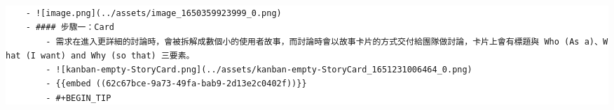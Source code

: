 		- ![image.png](../assets/image_1650359923999_0.png)
		- #### 步驟一：Card
			- 需求在進入更詳細的討論時，會被拆解成數個小的使用者故事，而討論時會以故事卡片的方式交付給團隊做討論，卡片上會有標題與 Who (As a)、What (I want) and Why (so that) 三要素。
			- ![kanban-empty-StoryCard.png](../assets/kanban-empty-StoryCard_1651231006464_0.png)
			- {{embed ((62c67bce-9a73-49fa-bab9-2d13e2c0402f))}}
			- #+BEGIN_TIP